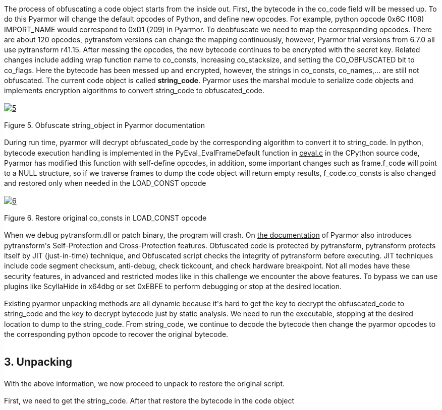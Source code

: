 The process of obfuscating a code object starts from the inside out. First, the bytecode in the co_code field will be messed up. To do this Pyarmor will change the default opcodes of Python, and define new opcodes. For example, python opcode 0x6C (108) IMPORT_NAME would correspond to 0xD1 (209) in Pyarmor. To deobfuscate we need to map the corresponding opcodes. There are about 120 opcodes, pytransfom versions can change the mapping continuously, however, Pyarmor trial versions from 6.7.0 all use pytransform r41.15. After messing the opcodes, the new bytecode continues to be encrypted with the secret key. Related changes include adding wrap function name to co_consts, increasing co_stacksize, and setting the CO_OBFUSCATED bit to co_flags. Here the bytecode has been messed up and encrypted, however, the strings in co_consts, co_names,... are still not obfuscated. The current code object is called **string_code**. Pyarmor uses the marshal module to serialize code objects and implements encryption algorithms to convert string_code to obfuscated_code.

[![5](https://user-images.githubusercontent.com/39437600/201512024-77f33ce6-a40d-4dd6-852a-38ab34474ff2.png)](https://user-images.githubusercontent.com/39437600/201512024-77f33ce6-a40d-4dd6-852a-38ab34474ff2.png)

Figure 5. Obfuscate string_object in Pyarmor documentation

During run time, pyarmor will decrypt obfuscated_code by the corresponding algorithm to convert it to string_code. In python, bytecode execution handling is implemented in the PyEval_EvalFrameDefault function in [ceval.c](https://github.com/python/cpython/blob/main/Python/ceval.c) in the CPython source code, Pyarmor has modified this function with self-define opcodes, in addition, some important changes such as frame.f_code will point to a NULL structure, so if we traverse frames to dump the code object will return empty results, f_code.co_consts is also changed and restored only when needed in the LOAD_CONST opcode

[![6](https://user-images.githubusercontent.com/39437600/201512030-2d362646-2083-4ff7-a5b8-cda55e7f30d5.png)](https://user-images.githubusercontent.com/39437600/201512030-2d362646-2083-4ff7-a5b8-cda55e7f30d5.png)

Figure 6. Restore original co_consts in LOAD_CONST opcode


When we debug pytransform.dll or patch binary, the program will crash. On [the documentation](https://pyarmor.readthedocs.io/en/latest/security.html) of Pyarmor also introduces pytransform's Self-Protection and Cross-Protection features. Obfuscated code is protected by pytransform, pytransform protects itself by JIT (just-in-time) technique, and Obfuscated script checks the integrity of pytransform before executing. JIT techniques include code segment checksum, anti-debug, check tickcount, and check hardware breakpoint. Not all modes have these security features, in advanced and restricted modes like in this challenge we encounter the above features. To bypass we can use plugins like ScyllaHide in x64dbg or set 0xEBFE to perform debugging or stop at the desired location.

Existing pyarmor unpacking methods are all dynamic because it's hard to get the key to decrypt the obfuscated_code to string_code and the key to decrypt bytecode just by static analysis. We need to run the executable, stopping at the desired location to dump to the string_code. From string_code, we continue to decode the bytecode then change the pyarmor opcodes to the corresponding python opcode to recover the original bytecode.

## [](https://github.com/levanvn/FLARE-ON9-Chal11_Unpacking-Pyarmor/edit/main/README.md#3-unpacking)3. Unpacking


With the above information, we now proceed to unpack to restore the original script.

First, we need to get the string_code. After that restore the bytecode in the code object
